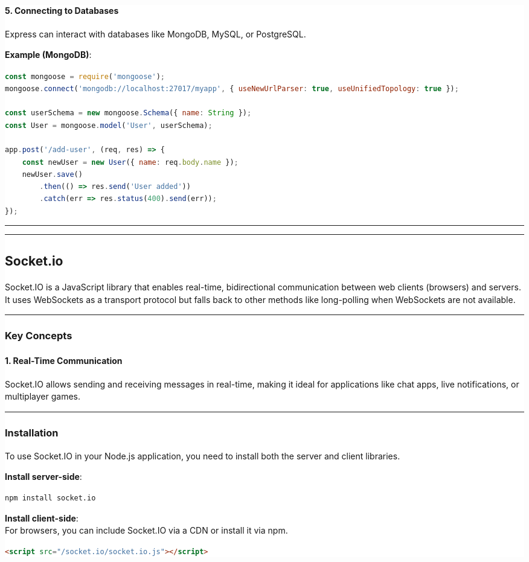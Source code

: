 #### 5. **Connecting to Databases**  
Express can interact with databases like MongoDB, MySQL, or PostgreSQL.  

**Example (MongoDB)**:  
```javascript
const mongoose = require('mongoose');
mongoose.connect('mongodb://localhost:27017/myapp', { useNewUrlParser: true, useUnifiedTopology: true });

const userSchema = new mongoose.Schema({ name: String });
const User = mongoose.model('User', userSchema);

app.post('/add-user', (req, res) => {
    const newUser = new User({ name: req.body.name });
    newUser.save()
        .then(() => res.send('User added'))
        .catch(err => res.status(400).send(err));
});
```

---
---

## Socket.io

Socket.IO is a JavaScript library that enables real-time, bidirectional communication between web clients (browsers) and servers. It uses WebSockets as a transport protocol but falls back to other methods like long-polling when WebSockets are not available.

---

### **Key Concepts**

#### 1. **Real-Time Communication**  
Socket.IO allows sending and receiving messages in real-time, making it ideal for applications like chat apps, live notifications, or multiplayer games.

---

### **Installation**

To use Socket.IO in your Node.js application, you need to install both the server and client libraries.

**Install server-side**:  
```bash
npm install socket.io
```

**Install client-side**:  
For browsers, you can include Socket.IO via a CDN or install it via npm.

```html
<script src="/socket.io/socket.io.js"></script>
```
